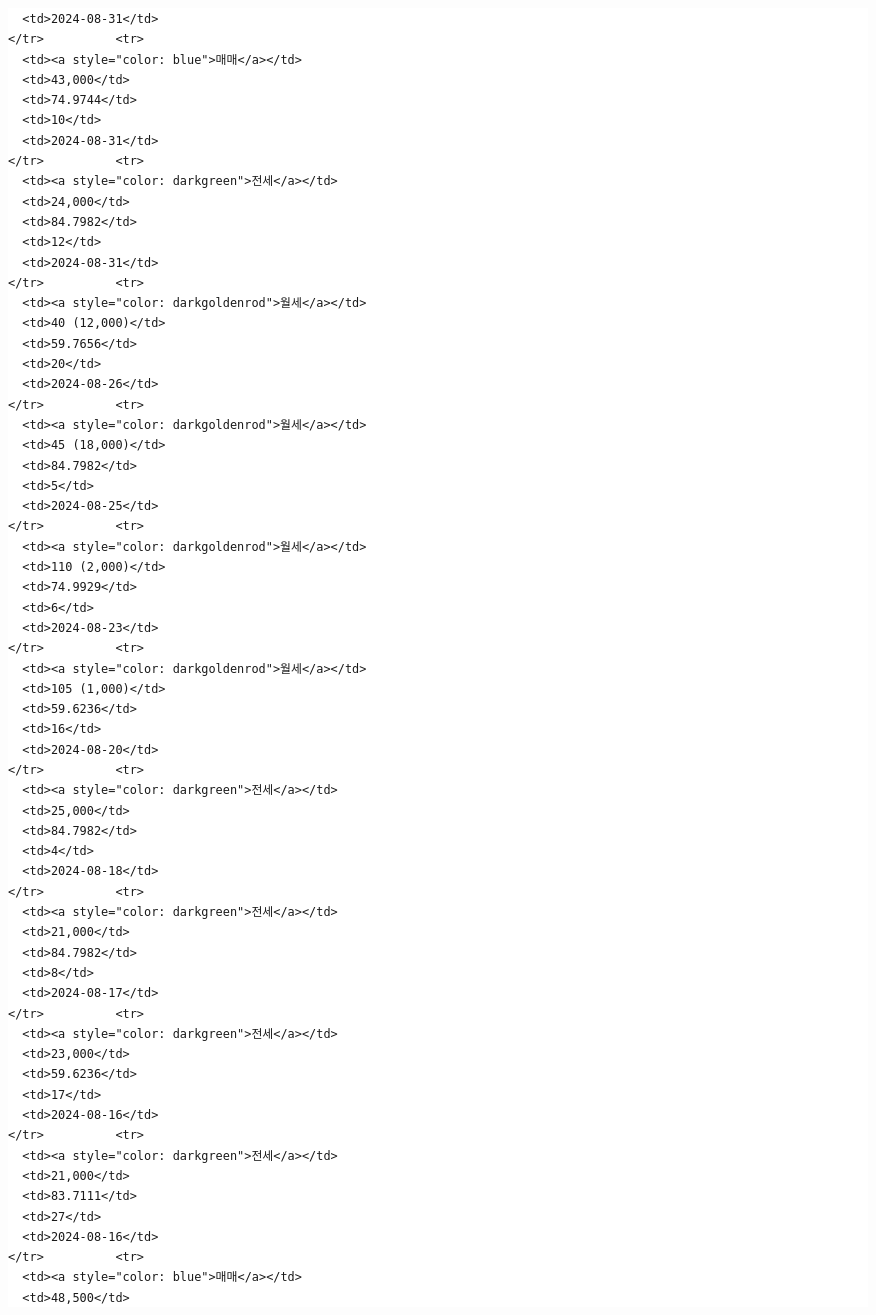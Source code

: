       <td>2024-08-31</td>
    </tr>          <tr>
      <td><a style="color: blue">매매</a></td>
      <td>43,000</td>
      <td>74.9744</td>
      <td>10</td>
      <td>2024-08-31</td>
    </tr>          <tr>
      <td><a style="color: darkgreen">전세</a></td>
      <td>24,000</td>
      <td>84.7982</td>
      <td>12</td>
      <td>2024-08-31</td>
    </tr>          <tr>
      <td><a style="color: darkgoldenrod">월세</a></td>
      <td>40 (12,000)</td>
      <td>59.7656</td>
      <td>20</td>
      <td>2024-08-26</td>
    </tr>          <tr>
      <td><a style="color: darkgoldenrod">월세</a></td>
      <td>45 (18,000)</td>
      <td>84.7982</td>
      <td>5</td>
      <td>2024-08-25</td>
    </tr>          <tr>
      <td><a style="color: darkgoldenrod">월세</a></td>
      <td>110 (2,000)</td>
      <td>74.9929</td>
      <td>6</td>
      <td>2024-08-23</td>
    </tr>          <tr>
      <td><a style="color: darkgoldenrod">월세</a></td>
      <td>105 (1,000)</td>
      <td>59.6236</td>
      <td>16</td>
      <td>2024-08-20</td>
    </tr>          <tr>
      <td><a style="color: darkgreen">전세</a></td>
      <td>25,000</td>
      <td>84.7982</td>
      <td>4</td>
      <td>2024-08-18</td>
    </tr>          <tr>
      <td><a style="color: darkgreen">전세</a></td>
      <td>21,000</td>
      <td>84.7982</td>
      <td>8</td>
      <td>2024-08-17</td>
    </tr>          <tr>
      <td><a style="color: darkgreen">전세</a></td>
      <td>23,000</td>
      <td>59.6236</td>
      <td>17</td>
      <td>2024-08-16</td>
    </tr>          <tr>
      <td><a style="color: darkgreen">전세</a></td>
      <td>21,000</td>
      <td>83.7111</td>
      <td>27</td>
      <td>2024-08-16</td>
    </tr>          <tr>
      <td><a style="color: blue">매매</a></td>
      <td>48,500</td>